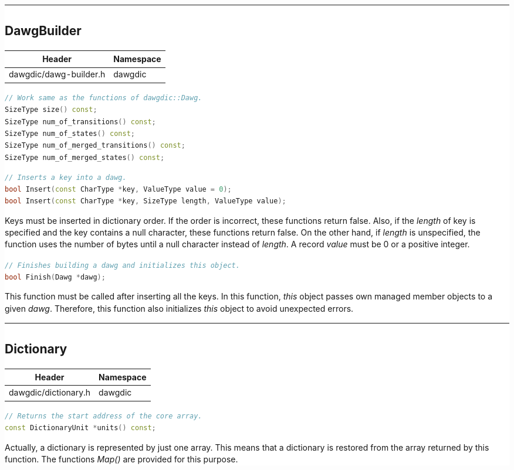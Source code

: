 ----

## DawgBuilder

| Header | Namespace |
|--|--|
| dawgdic/dawg-builder.h | dawgdic |

```cpp
// Work same as the functions of dawgdic::Dawg.
SizeType size() const;
SizeType num_of_transitions() const;
SizeType num_of_states() const;
SizeType num_of_merged_transitions() const;
SizeType num_of_merged_states() const;
```

```cpp
// Inserts a key into a dawg.
bool Insert(const CharType *key, ValueType value = 0);
bool Insert(const CharType *key, SizeType length, ValueType value);
```

Keys must be inserted in dictionary order.
If the order is incorrect, these functions return false.
Also, if the *length* of key is specified and the key contains a null character, these functions return false.
On the other hand, if *length* is unspecified, the function uses the number of bytes until a null character instead of *length*.
A record *value* must be 0 or a positive integer.

```cpp
// Finishes building a dawg and initializes this object.
bool Finish(Dawg *dawg);
```

This function must be called after inserting all the keys.
In this function, *this* object passes own managed member objects to a given *dawg*.
Therefore, this function also initializes *this* object to avoid unexpected errors.

----

## Dictionary

| Header | Namespace |
|--|--|
| dawgdic/dictionary.h | dawgdic |

```cpp
// Returns the start address of the core array.
const DictionaryUnit *units() const;
```

Actually, a dictionary is represented by just one array.
This means that a dictionary is restored from the array returned by this function.
The functions *Map()* are provided for this purpose.
